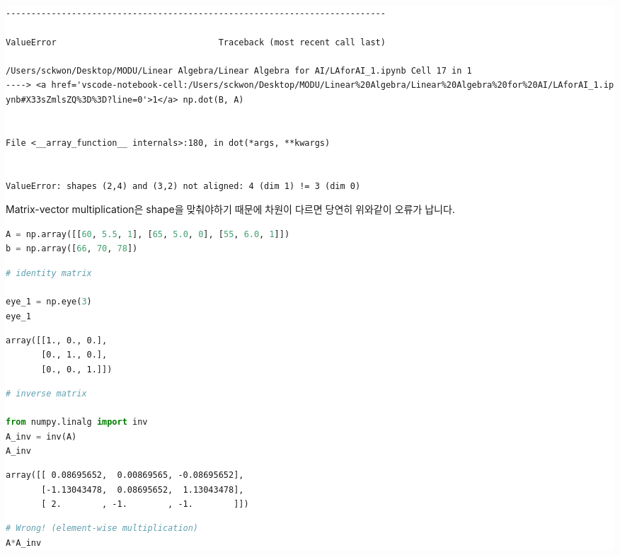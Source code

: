 
    ---------------------------------------------------------------------------

    ValueError                                Traceback (most recent call last)

    /Users/sckwon/Desktop/MODU/Linear Algebra/Linear Algebra for AI/LAforAI_1.ipynb Cell 17 in 1
    ----> <a href='vscode-notebook-cell:/Users/sckwon/Desktop/MODU/Linear%20Algebra/Linear%20Algebra%20for%20AI/LAforAI_1.ipynb#X33sZmlsZQ%3D%3D?line=0'>1</a> np.dot(B, A)


    File <__array_function__ internals>:180, in dot(*args, **kwargs)


    ValueError: shapes (2,4) and (3,2) not aligned: 4 (dim 1) != 3 (dim 0)


Matrix-vector multiplication은 shape을 맞춰야하기 때문에 차원이 다르면 당연히 위와같이 오류가 납니다.


```python
A = np.array([[60, 5.5, 1], [65, 5.0, 0], [55, 6.0, 1]])
b = np.array([66, 70, 78])
```


```python
# identity matrix

eye_1 = np.eye(3)
eye_1
```




    array([[1., 0., 0.],
           [0., 1., 0.],
           [0., 0., 1.]])




```python
# inverse matrix

from numpy.linalg import inv
A_inv = inv(A)
A_inv
```




    array([[ 0.08695652,  0.00869565, -0.08695652],
           [-1.13043478,  0.08695652,  1.13043478],
           [ 2.        , -1.        , -1.        ]])




```python
# Wrong! (element-wise multiplication)
A*A_inv
```


